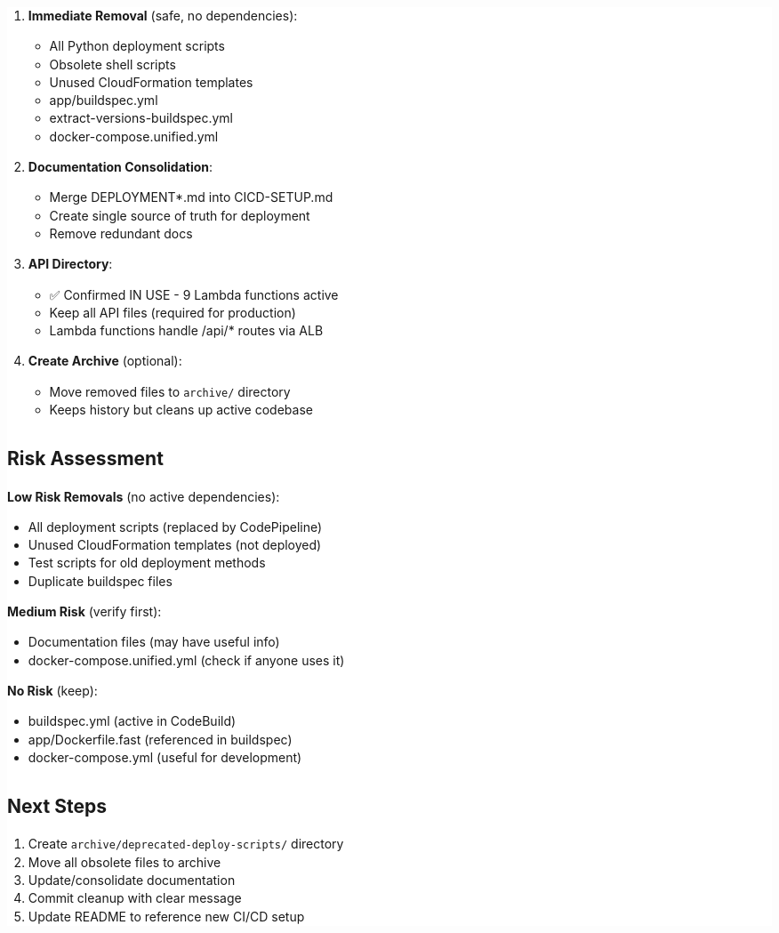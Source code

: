 1. **Immediate Removal** (safe, no dependencies):
   - All Python deployment scripts
   - Obsolete shell scripts
   - Unused CloudFormation templates
   - app/buildspec.yml
   - extract-versions-buildspec.yml
   - docker-compose.unified.yml

2. **Documentation Consolidation**:
   - Merge DEPLOYMENT*.md into CICD-SETUP.md
   - Create single source of truth for deployment
   - Remove redundant docs

3. **API Directory**:
   - ✅ Confirmed IN USE - 9 Lambda functions active
   - Keep all API files (required for production)
   - Lambda functions handle /api/* routes via ALB

4. **Create Archive** (optional):
   - Move removed files to `archive/` directory
   - Keeps history but cleans up active codebase

## Risk Assessment

**Low Risk Removals** (no active dependencies):
- All deployment scripts (replaced by CodePipeline)
- Unused CloudFormation templates (not deployed)
- Test scripts for old deployment methods
- Duplicate buildspec files

**Medium Risk** (verify first):
- Documentation files (may have useful info)
- docker-compose.unified.yml (check if anyone uses it)

**No Risk** (keep):
- buildspec.yml (active in CodeBuild)
- app/Dockerfile.fast (referenced in buildspec)
- docker-compose.yml (useful for development)

## Next Steps

1. Create `archive/deprecated-deploy-scripts/` directory
2. Move all obsolete files to archive
3. Update/consolidate documentation
4. Commit cleanup with clear message
5. Update README to reference new CI/CD setup
